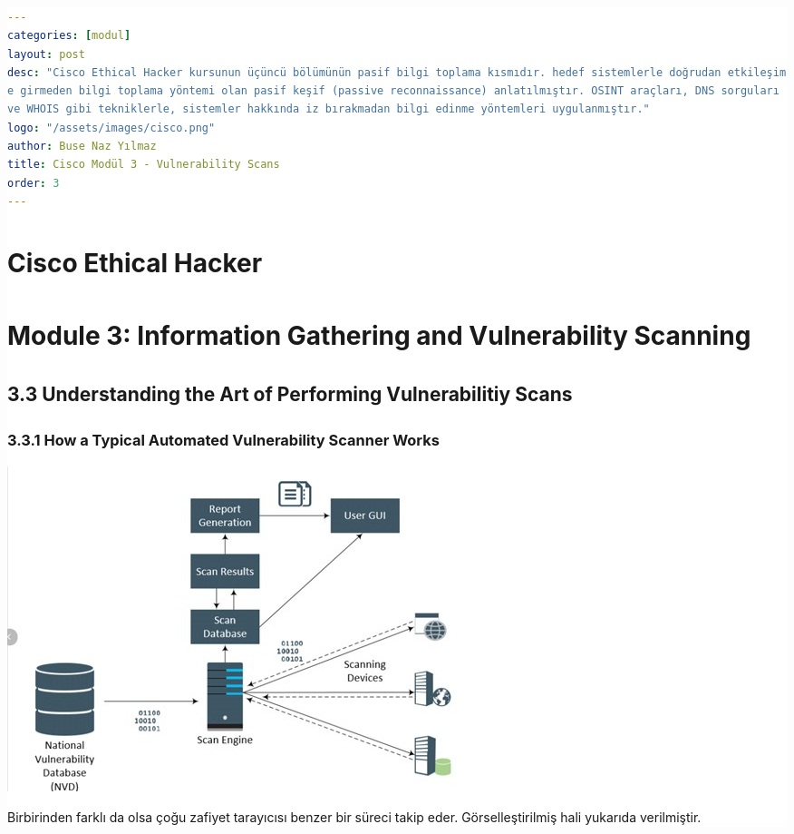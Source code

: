 ```yaml
---
categories: [modul]
layout: post
desc: "Cisco Ethical Hacker kursunun üçüncü bölümünün pasif bilgi toplama kısmıdır. hedef sistemlerle doğrudan etkileşime girmeden bilgi toplama yöntemi olan pasif keşif (passive reconnaissance) anlatılmıştır. OSINT araçları, DNS sorguları ve WHOIS gibi tekniklerle, sistemler hakkında iz bırakmadan bilgi edinme yöntemleri uygulanmıştır."
logo: "/assets/images/cisco.png"
author: Buse Naz Yılmaz
title: Cisco Modül 3 - Vulnerability Scans
order: 3
---
```

# Cisco Ethical Hacker

# Module 3: Information Gathering and Vulnerability Scanning

## 3.3 Understanding the Art of Performing Vulnerabilitiy Scans

### 3.3.1 How a Typical Automated Vulnerability Scanner Works

![](./assets/images/Resim54.jpg)

Birbirinden farklı da olsa çoğu zafiyet tarayıcısı benzer bir süreci takip eder. Görselleştirilmiş hali yukarıda verilmiştir.
